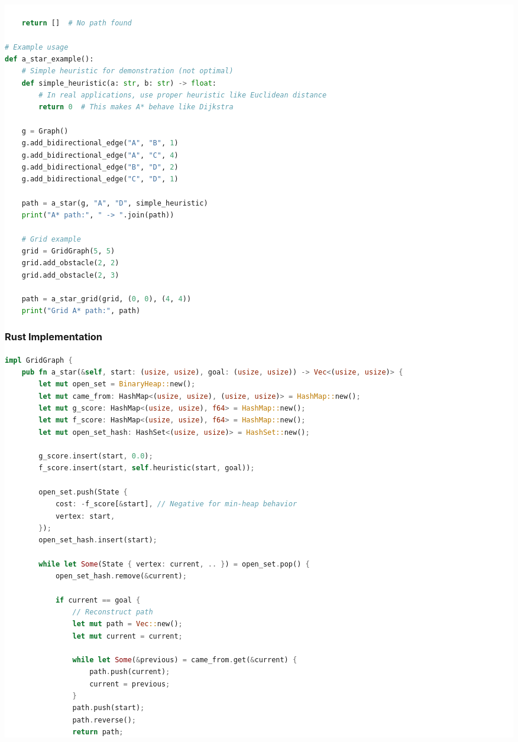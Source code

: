 ```python
    
    return []  # No path found

# Example usage
def a_star_example():
    # Simple heuristic for demonstration (not optimal)
    def simple_heuristic(a: str, b: str) -> float:
        # In real applications, use proper heuristic like Euclidean distance
        return 0  # This makes A* behave like Dijkstra
    
    g = Graph()
    g.add_bidirectional_edge("A", "B", 1)
    g.add_bidirectional_edge("A", "C", 4)
    g.add_bidirectional_edge("B", "D", 2)
    g.add_bidirectional_edge("C", "D", 1)
    
    path = a_star(g, "A", "D", simple_heuristic)
    print("A* path:", " -> ".join(path))
    
    # Grid example
    grid = GridGraph(5, 5)
    grid.add_obstacle(2, 2)
    grid.add_obstacle(2, 3)
    
    path = a_star_grid(grid, (0, 0), (4, 4))
    print("Grid A* path:", path)
```

### Rust Implementation

```rust
impl GridGraph {
    pub fn a_star(&self, start: (usize, usize), goal: (usize, usize)) -> Vec<(usize, usize)> {
        let mut open_set = BinaryHeap::new();
        let mut came_from: HashMap<(usize, usize), (usize, usize)> = HashMap::new();
        let mut g_score: HashMap<(usize, usize), f64> = HashMap::new();
        let mut f_score: HashMap<(usize, usize), f64> = HashMap::new();
        let mut open_set_hash: HashSet<(usize, usize)> = HashSet::new();
        
        g_score.insert(start, 0.0);
        f_score.insert(start, self.heuristic(start, goal));
        
        open_set.push(State {
            cost: -f_score[&start], // Negative for min-heap behavior
            vertex: start,
        });
        open_set_hash.insert(start);
        
        while let Some(State { vertex: current, .. }) = open_set.pop() {
            open_set_hash.remove(&current);
            
            if current == goal {
                // Reconstruct path
                let mut path = Vec::new();
                let mut current = current;
                
                while let Some(&previous) = came_from.get(&current) {
                    path.push(current);
                    current = previous;
                }
                path.push(start);
                path.reverse();
                return path;
```